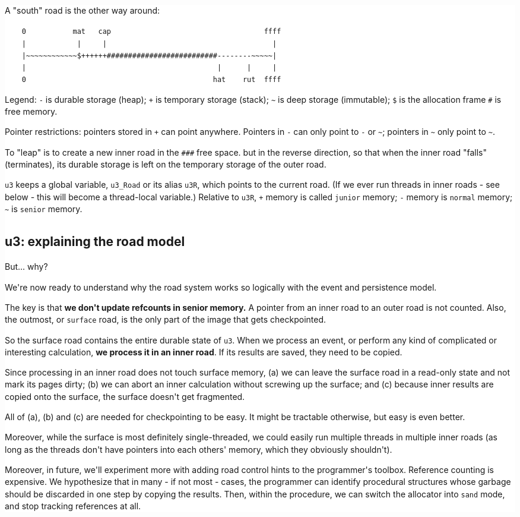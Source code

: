 A "south" road is the other way around:

```
    0           mat   cap                                    ffff
    |            |     |                                       |
    |~~~~~~~~~~~~$++++++##########################--------~~~~~|
    |                                             |      |     |
    0                                            hat    rut  ffff
```

Legend: `-` is durable storage (heap); `+` is temporary storage (stack); `~` is deep storage (immutable); `$` is the allocation frame `#` is free memory.

Pointer restrictions: pointers stored in `+` can point anywhere. Pointers in `-` can only point to `-` or `~`; pointers in `~` only point to `~`.

To "leap" is to create a new inner road in the `###` free space. but in the reverse direction, so that when the inner road "falls" (terminates), its durable storage is left on the temporary storage of the outer road.

`u3` keeps a global variable, `u3_Road` or its alias `u3R`, which points to the current road.  (If we ever run threads in inner roads - see below - this will become a thread-local variable.) Relative to `u3R`, `+` memory is called `junior` memory; `-` memory is `normal` memory; `~` is `senior` memory.

## u3: explaining the road model

But... why?

We're now ready to understand why the road system works so logically with the event and persistence model.

The key is that **we don't update refcounts in senior memory.** A pointer from an inner road to an outer road is not counted. Also, the outmost, or `surface` road, is the only part of the image that gets checkpointed.

So the surface road contains the entire durable state of `u3`. When we process an event, or perform any kind of complicated or interesting calculation, **we process it in an inner road**.  If its results are saved, they need to be copied.

Since processing in an inner road does not touch surface memory, (a) we can leave the surface road in a read-only state and not mark its pages dirty; (b) we can abort an inner calculation without screwing up the surface; and (c) because inner results are copied onto the surface, the surface doesn't get fragmented.

All of (a), (b) and (c) are needed for checkpointing to be easy. It might be tractable otherwise, but easy is even better.

Moreover, while the surface is most definitely single-threaded, we could easily run multiple threads in multiple inner roads (as long as the threads don't have pointers into each others' memory, which they obviously shouldn't).

Moreover, in future, we'll experiment more with adding road control hints to the programmer's toolbox.  Reference counting is expensive.  We hypothesize that in many - if not most - cases, the programmer can identify procedural structures whose garbage should be discarded in one step by copying the results.  Then, within the procedure, we can switch the allocator into `sand` mode, and stop tracking references at all.
